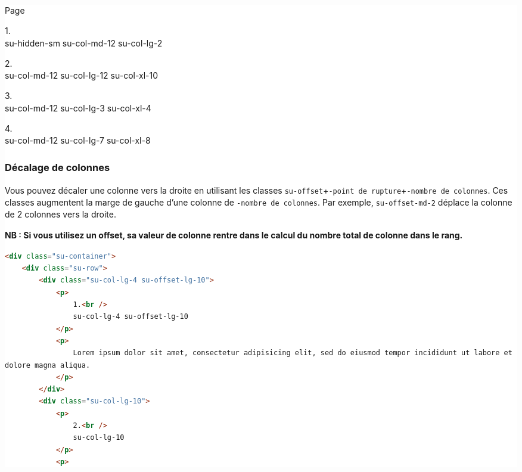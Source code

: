 <div class="sipaui demo-conteneur">
	<div class="demo-grille page">
		<p>
			Page
		</p>
		<div class="su-container">
			<div class="su-row">
				<div class="su-hidden-sm su-col-md-12 su-col-lg-2">
					<p>
						1.<br />
						su-hidden-sm su-col-md-12 su-col-lg-2
					</p>
				</div>
				<div class="su-col-md-12 su-col-lg-12 su-col-xl-10">
					<p>
						2.<br />
						su-col-md-12 su-col-lg-12 su-col-xl-10
					</p>
				</div>
				<div class="su-col-md-12 su-col-lg-3 su-col-xl-4">
					<p>
						3.<br />
						su-col-md-12 su-col-lg-3 su-col-xl-4
					</p>
				</div>
				<div class="su-col-md-12 su-col-lg-7 su-col-xl-8">
					<p>
						4.<br />
						su-col-md-12 su-col-lg-7 su-col-xl-8
					</p>
				</div>
			</div>
		</div>
	</div>
</div>

### Décalage de colonnes

Vous pouvez décaler une colonne vers la droite en utilisant les classes `su-offset`+`-point de rupture`+`-nombre de colonnes`. Ces classes augmentent la marge de gauche d’une colonne de `-nombre de colonnes`. Par exemple, `su-offset-md-2` déplace la colonne de 2 colonnes vers la droite.

**NB&nbsp;: Si vous utilisez un offset, sa valeur de colonne rentre dans le calcul du nombre total de colonne dans le rang.**

```html
<div class="su-container">
	<div class="su-row">
		<div class="su-col-lg-4 su-offset-lg-10">
			<p>
				1.<br />
				su-col-lg-4 su-offset-lg-10
			</p>
			<p>
				Lorem ipsum dolor sit amet, consectetur adipisicing elit, sed do eiusmod tempor incididunt ut labore et dolore magna aliqua.
			</p>
		</div>
		<div class="su-col-lg-10">
			<p>
				2.<br />
				su-col-lg-10
			</p>
			<p>
```